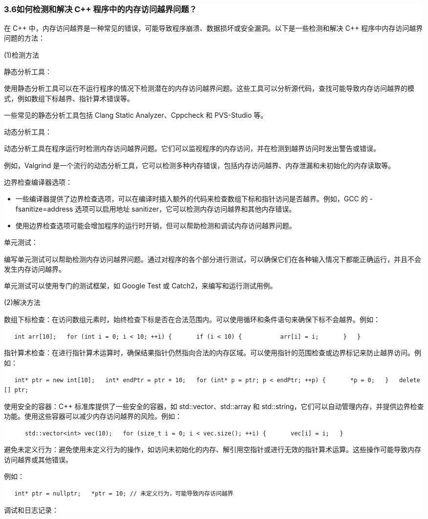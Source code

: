 ### 3.6如何检测和解决 C++ 程序中的内存访问越界问题？

在 C++ 中，内存访问越界是一种常见的错误，可能导致程序崩溃、数据损坏或安全漏洞。以下是一些检测和解决 C++ 程序中内存访问越界问题的方法：

(1)检测方法

静态分析工具：

使用静态分析工具可以在不运行程序的情况下检测潜在的内存访问越界问题。这些工具可以分析源代码，查找可能导致内存访问越界的模式，例如数组下标越界、指针算术错误等。

一些常见的静态分析工具包括 Clang Static Analyzer、Cppcheck 和 PVS-Studio 等。

动态分析工具：

动态分析工具在程序运行时检测内存访问越界问题。它们可以监视程序的内存访问，并在检测到越界访问时发出警告或错误。

例如，Valgrind 是一个流行的动态分析工具，它可以检测多种内存错误，包括内存访问越界、内存泄漏和未初始化的内存读取等。

边界检查编译器选项：

- 一些编译器提供了边界检查选项，可以在编译时插入额外的代码来检查数组下标和指针访问是否越界。例如，GCC 的 -fsanitize=address 选项可以启用地址 sanitizer，它可以检测内存访问越界和其他内存错误。
    
- 使用边界检查选项可能会增加程序的运行时开销，但可以帮助检测和调试内存访问越界问题。
    

单元测试：

编写单元测试可以帮助检测内存访问越界问题。通过对程序的各个部分进行测试，可以确保它们在各种输入情况下都能正确运行，并且不会发生内存访问越界。

单元测试可以使用专门的测试框架，如 Google Test 或 Catch2，来编写和运行测试用例。

(2)解决方法

数组下标检查：在访问数组元素时，始终检查下标是否在合法范围内。可以使用循环和条件语句来确保下标不会越界。例如：

```
   int arr[10];   for (int i = 0; i < 10; ++i) {       if (i < 10) {           arr[i] = i;       }   }
```

指针算术检查：在进行指针算术运算时，确保结果指针仍然指向合法的内存区域。可以使用指针的范围检查或边界标记来防止越界访问。例如：

```
   int* ptr = new int[10];   int* endPtr = ptr + 10;   for (int* p = ptr; p < endPtr; ++p) {       *p = 0;   }   delete[] ptr;
```

使用安全的容器：C++ 标准库提供了一些安全的容器，如 std::vector、std::array 和 std::string，它们可以自动管理内存，并提供边界检查功能。使用这些容器可以减少内存访问越界的风险。例如：

```
      std::vector<int> vec(10);   for (size_t i = 0; i < vec.size(); ++i) {       vec[i] = i;   }
```

避免未定义行为：避免使用未定义行为的操作，如访问未初始化的内存、解引用空指针或进行无效的指针算术运算。这些操作可能导致内存访问越界或其他错误。

例如：

```
   int* ptr = nullptr;   *ptr = 10; // 未定义行为，可能导致内存访问越界
```

调试和日志记录：
